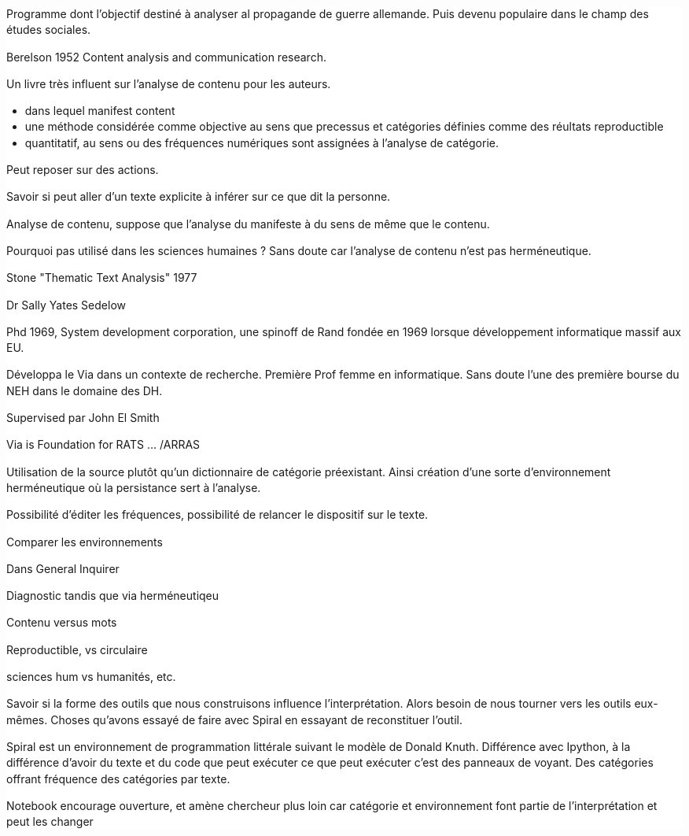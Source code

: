 Programme dont l’objectif destiné à analyser al propagande de guerre allemande. Puis devenu populaire dans le champ des études sociales. 

Berelson 1952 Content analysis and communication research. 

Un livre très influent sur l’analyse de contenu pour les auteurs.

-  dans lequel manifest content 
- une méthode considérée comme objective au sens que precessus et catégories définies comme des réultats reproductible
- quantitatif, au sens ou des fréquences numériques sont assignées à l’analyse de catégorie.

Peut reposer sur des actions.

Savoir si peut aller d’un texte explicite à inférer sur ce que dit la personne. 

Analyse de contenu, suppose que l’analyse du manifeste à du sens de même que le contenu.

Pourquoi pas utilisé dans les sciences humaines ? Sans doute car l’analyse de contenu n’est pas herméneutique.

Stone "Thematic Text Analysis" 1977

Dr Sally Yates Sedelow

Phd 1969, System development corporation, une spinoff de Rand fondée en 1969 lorsque développement informatique massif aux EU.

Développa le Via dans un contexte de recherche. Première Prof femme en informatique. Sans doute l’une des première bourse du NEH dans le domaine des DH.

Supervised par John El Smith

Via is Foundation for RATS … /ARRAS

Utilisation de la source plutôt qu’un dictionnaire de catégorie préexistant. Ainsi création d’une sorte d’environnement herméneutique où la persistance sert à l’analyse.

Possibilité d’éditer les fréquences, possibilité de relancer le dispositif sur le texte.

Comparer les environnements

Dans General Inquirer

Diagnostic tandis que via herméneutiqeu

Contenu versus mots

Reproductible, vs circulaire

sciences hum vs humanités, etc.

Savoir si la forme des outils que nous construisons influence l’interprétation. Alors besoin de nous tourner vers les outils eux-mêmes. Choses qu’avons essayé de faire avec Spiral en essayant de reconstituer l’outil.

Spiral est un environnement de programmation littérale suivant le modèle de Donald Knuth. Différence avec Ipython, à la différence d’avoir du texte et du code que peut exécuter ce que peut exécuter c’est des panneaux de voyant. Des catégories offrant fréquence des catégories par texte.

Notebook encourage ouverture, et amène chercheur plus loin car catégorie et environnement font partie de l’interprétation et peut les changer
